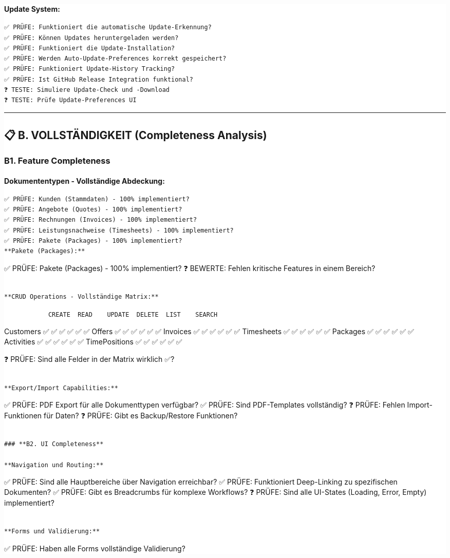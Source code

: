 **Update System:**
```
✅ PRÜFE: Funktioniert die automatische Update-Erkennung?
✅ PRÜFE: Können Updates heruntergeladen werden?
✅ PRÜFE: Funktioniert die Update-Installation?
✅ PRÜFE: Werden Auto-Update-Preferences korrekt gespeichert?
✅ PRÜFE: Funktioniert Update-History Tracking?
✅ PRÜFE: Ist GitHub Release Integration funktional?
❓ TESTE: Simuliere Update-Check und -Download
❓ TESTE: Prüfe Update-Preferences UI
```

---

## 📋 **B. VOLLSTÄNDIGKEIT (Completeness Analysis)**

### **B1. Feature Completeness**

**Dokumententypen - Vollständige Abdeckung:**
```
✅ PRÜFE: Kunden (Stammdaten) - 100% implementiert?
✅ PRÜFE: Angebote (Quotes) - 100% implementiert?
✅ PRÜFE: Rechnungen (Invoices) - 100% implementiert?
✅ PRÜFE: Leistungsnachweise (Timesheets) - 100% implementiert?
✅ PRÜFE: Pakete (Packages) - 100% implementiert?
**Pakete (Packages):**
```
✅ PRÜFE: Pakete (Packages) - 100% implementiert?
❓ BEWERTE: Fehlen kritische Features in einem Bereich?
```

**CRUD Operations - Vollständige Matrix:**
```
                CREATE  READ    UPDATE  DELETE  LIST    SEARCH
Customers       ✅     ✅     ✅     ✅     ✅     ✅
Offers          ✅     ✅     ✅     ✅     ✅     ✅
Invoices        ✅     ✅     ✅     ✅     ✅     ✅
Timesheets      ✅     ✅     ✅     ✅     ✅     ✅
Packages        ✅     ✅     ✅     ✅     ✅     ✅
Activities      ✅     ✅     ✅     ✅     ✅     ✅
TimePositions   ✅     ✅     ✅     ✅     ✅     ✅

❓ PRÜFE: Sind alle Felder in der Matrix wirklich ✅?
```

**Export/Import Capabilities:**
```
✅ PRÜFE: PDF Export für alle Dokumenttypen verfügbar?
✅ PRÜFE: Sind PDF-Templates vollständig?
❓ PRÜFE: Fehlen Import-Funktionen für Daten?
❓ PRÜFE: Gibt es Backup/Restore Funktionen?
```

### **B2. UI Completeness**

**Navigation und Routing:**
```
✅ PRÜFE: Sind alle Hauptbereiche über Navigation erreichbar?
✅ PRÜFE: Funktioniert Deep-Linking zu spezifischen Dokumenten?
✅ PRÜFE: Gibt es Breadcrumbs für komplexe Workflows?
❓ PRÜFE: Sind alle UI-States (Loading, Error, Empty) implementiert?
```

**Forms und Validierung:**
```
✅ PRÜFE: Haben alle Forms vollständige Validierung?
